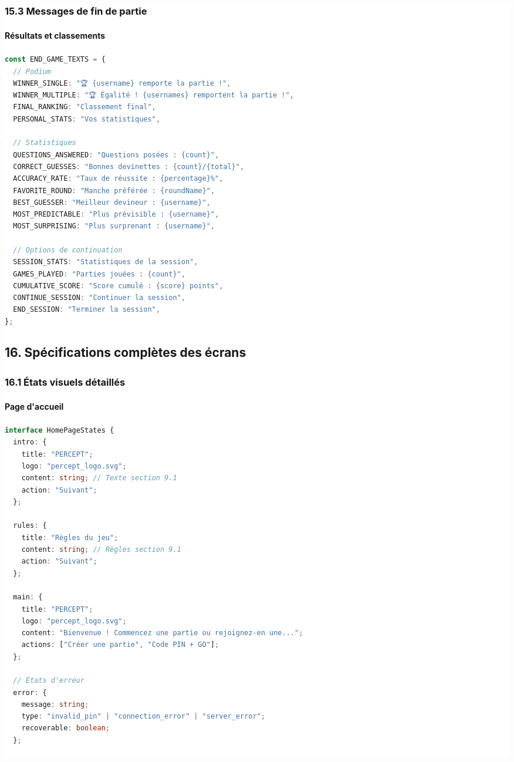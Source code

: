 ### 15.3 Messages de fin de partie

#### Résultats et classements
```typescript
const END_GAME_TEXTS = {
  // Podium
  WINNER_SINGLE: "🏆 {username} remporte la partie !",
  WINNER_MULTIPLE: "🏆 Égalité ! {usernames} remportent la partie !",
  FINAL_RANKING: "Classement final",
  PERSONAL_STATS: "Vos statistiques",
  
  // Statistiques
  QUESTIONS_ANSWERED: "Questions posées : {count}",
  CORRECT_GUESSES: "Bonnes devinettes : {count}/{total}",
  ACCURACY_RATE: "Taux de réussite : {percentage}%",
  FAVORITE_ROUND: "Manche préférée : {roundName}",
  BEST_GUESSER: "Meilleur devineur : {username}",
  MOST_PREDICTABLE: "Plus prévisible : {username}",
  MOST_SURPRISING: "Plus surprenant : {username}",
  
  // Options de continuation
  SESSION_STATS: "Statistiques de la session",
  GAMES_PLAYED: "Parties jouées : {count}",
  CUMULATIVE_SCORE: "Score cumulé : {score} points",
  CONTINUE_SESSION: "Continuer la session",
  END_SESSION: "Terminer la session",
};
```

## 16. Spécifications complètes des écrans

### 16.1 États visuels détaillés

#### Page d'accueil
```typescript
interface HomePageStates {
  intro: {
    title: "PERCEPT";
    logo: "percept_logo.svg";
    content: string; // Texte section 9.1
    action: "Suivant";
  };
  
  rules: {
    title: "Règles du jeu";
    content: string; // Règles section 9.1
    action: "Suivant";
  };
  
  main: {
    title: "PERCEPT";
    logo: "percept_logo.svg";
    content: "Bienvenue ! Commencez une partie ou rejoignez-en une...";
    actions: ["Créer une partie", "Code PIN + GO"];
  };
  
  // États d'erreur
  error: {
    message: string;
    type: "invalid_pin" | "connection_error" | "server_error";
    recoverable: boolean;
  };
  
```